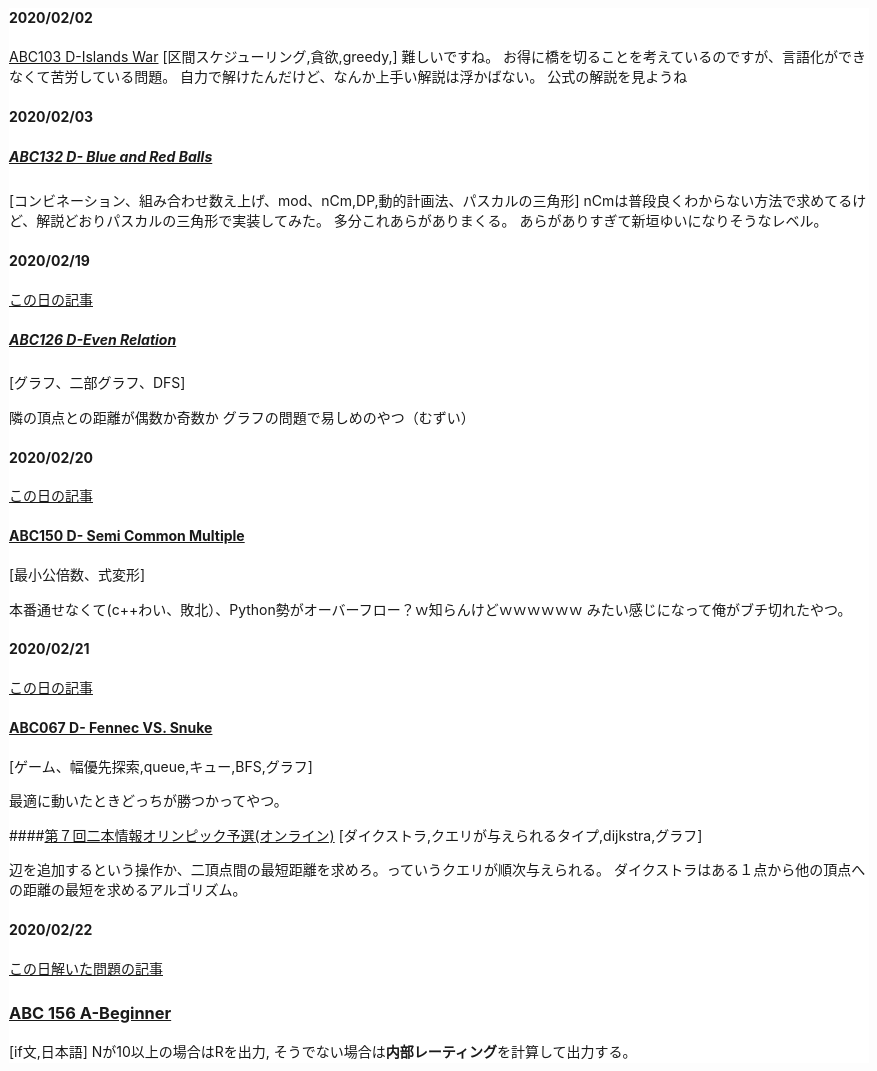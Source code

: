 #### 2020/02/02
[ABC103 D-Islands War](https://atcoder.jp/contests/abc103/tasks/abc103_d)
[区間スケジューリング,貪欲,greedy,] 
難しいですね。
お得に橋を切ることを考えているのですが、言語化ができなくて苦労している問題。
自力で解けたんだけど、なんか上手い解説は浮かばない。
公式の解説を見ようね

#### 2020/02/03
##### [ABC132 D- Blue and Red Balls](https://atcoder.jp/contests/abc132/tasks/abc132_d)
[コンビネーション、組み合わせ数え上げ、mod、nCm,DP,動的計画法、パスカルの三角形]
nCmは普段良くわからない方法で求めてるけど、解説どおりパスカルの三角形で実装してみた。
多分これあらがありまくる。
あらがありすぎて新垣ゆいになりそうなレベル。

#### 2020/02/19
[この日の記事](https://iloveconviniboshi.hatenablog.com/entry/2020/02/19/002517)
##### [ABC126 D-Even Relation](https://atcoder.jp/contests/abc126/tasks/abc126_d)
[グラフ、二部グラフ、DFS]

隣の頂点との距離が偶数か奇数か
グラフの問題で易しめのやつ（むずい）
#### 2020/02/20
[この日の記事](https://iloveconviniboshi.hatenablog.com/entry/2020/02/19/115743)
#### [ABC150 D- Semi Common Multiple](https://atcoder.jp/contests/abc150/tasks/abc150_d)
[最小公倍数、式変形]

本番通せなくて(c++わい、敗北）、Python勢がオーバーフロー？ｗ知らんけどｗｗｗｗｗｗ
みたい感じになって俺がブチ切れたやつ。

#### 2020/02/21
[この日の記事](https://iloveconviniboshi.hatenablog.com/entry/2020/02/22/095435)

#### [ABC067 D- Fennec VS. Snuke](https://atcoder.jp/contests/abc067/tasks/arc078_b)
[ゲーム、幅優先探索,queue,キュー,BFS,グラフ]

最適に動いたときどっちが勝つかってやつ。

####[第７回二本情報オリンピック予選(オンライン)](https://atcoder.jp/contests/joi2008yo/tasks/joi2008yo_f)
[ダイクストラ,クエリが与えられるタイプ,dijkstra,グラフ]

辺を追加するという操作か、二頂点間の最短距離を求めろ。っていうクエリが順次与えられる。
ダイクストラはある１点から他の頂点への距離の最短を求めるアルゴリズム。
#### 2020/02/22
[この日解いた問題の記事](https://iloveconviniboshi.hatenablog.com/entry/2020/02/23/064457)

### [ABC 156 A-Beginner](https://atcoder.jp/contests/abc156/tasks/abc156_a)
[if文,日本語]
Nが10以上の場合はRを出力,
そうでない場合は**内部レーティング**を計算して出力する。
